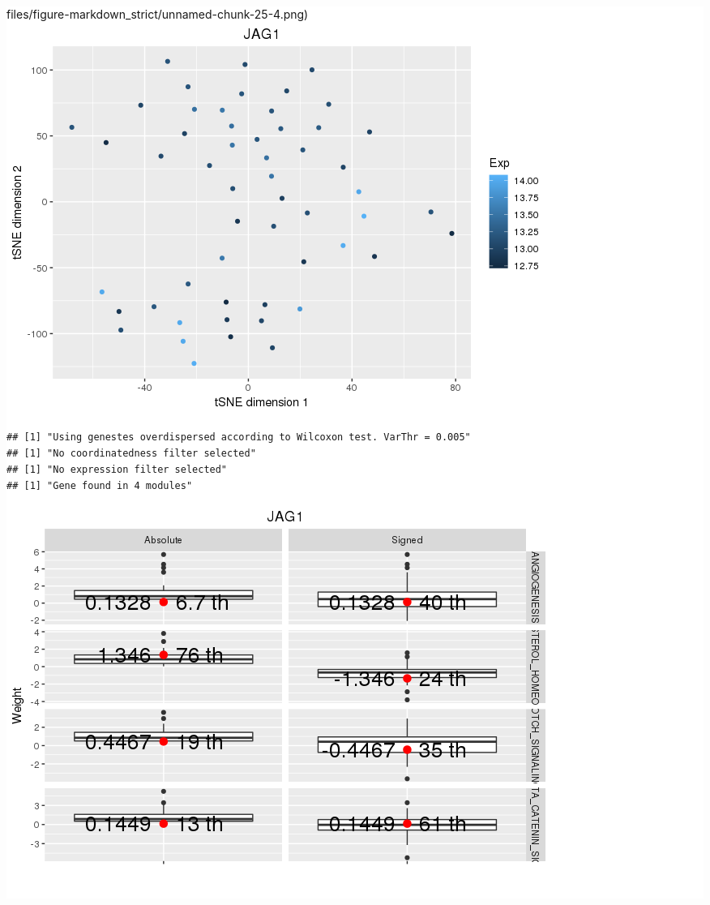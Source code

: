 files/figure-markdown_strict/unnamed-chunk-25-4.png)![](README_files/figure-markdown_strict/unnamed-chunk-25-5.png)

    ## [1] "Using genestes overdispersed according to Wilcoxon test. VarThr = 0.005"
    ## [1] "No coordinatedness filter selected"
    ## [1] "No expression filter selected"
    ## [1] "Gene found in 4 modules"

![](README_files/figure-markdown_strict/unnamed-chunk-25-6.png)
